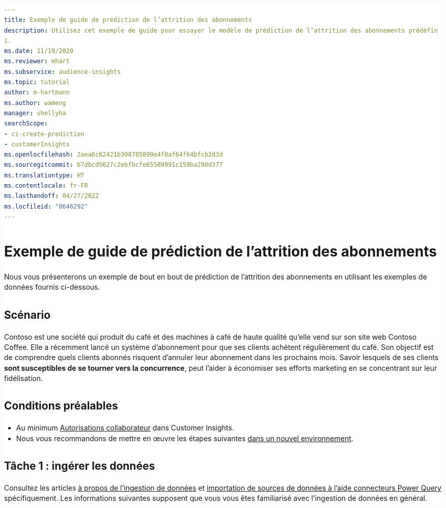 ```yaml
---
title: Exemple de guide de prédiction de l’attrition des abonnements
description: Utilisez cet exemple de guide pour essayer le modèle de prédiction de l’attrition des abonnements prédéfini.
ms.date: 11/19/2020
ms.reviewer: mhart
ms.subservice: audience-insights
ms.topic: tutorial
author: m-hartmann
ms.author: wameng
manager: shellyha
searchScope:
- ci-create-prediction
- customerInsights
ms.openlocfilehash: 2aea6c62421b308705899e4f8af64f64bfcb2d3d
ms.sourcegitcommit: b7dbcd5627c2ebfbcfe65589991c159ba290d377
ms.translationtype: HT
ms.contentlocale: fr-FR
ms.lasthandoff: 04/27/2022
ms.locfileid: "8646292"
---
```

# <a name="subscription-churn-prediction-sample-guide"></a>Exemple de guide de prédiction de l’attrition des abonnements

Nous vous présenterons un exemple de bout en bout de prédiction de l’attrition des abonnements en utilisant les exemples de données fournis ci-dessous. 

## <a name="scenario"></a>Scénario

Contoso est une société qui produit du café et des machines à café de haute qualité qu’elle vend sur son site web Contoso Coffee. Elle a récemment lancé un système d’abonnement pour que ses clients achètent régulièrement du café. Son objectif est de comprendre quels clients abonnés risquent d’annuler leur abonnement dans les prochains mois. Savoir lesquels de ses clients **sont susceptibles de se tourner vers la concurrence**, peut l’aider à économiser ses efforts marketing en se concentrant sur leur fidélisation.

## <a name="prerequisites"></a>Conditions préalables

- Au minimum [Autorisations collaborateur](permissions.md) dans Customer Insights.
- Nous vous recommandons de mettre en œuvre les étapes suivantes [dans un nouvel environnement](manage-environments.md).

## <a name="task-1---ingest-data"></a>Tâche 1 : ingérer les données

Consultez les articles [à propos de l’ingestion de données](data-sources.md) et [importation de sources de données à l’aide connecteurs Power Query](connect-power-query.md) spécifiquement. Les informations suivantes supposent que vous vous êtes familiarisé avec l’ingestion de données en général. 
